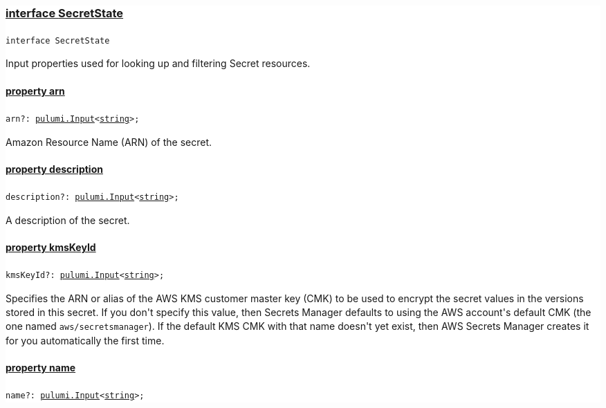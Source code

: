 <h3 class="pdoc-module-header" id="SecretState" data-link-title="SecretState">
    <a href="https://github.com/pulumi/pulumi-aws/blob/8f20819d90623bcb71a1683a2a576358c7f4cb7f/sdk/nodejs/secretsmanager/secret.ts#L168">
        interface <strong>SecretState</strong>
    </a>
</h3>

<pre class="highlight"><code><span class='kr'>interface</span> <span class='nx'>SecretState</span></code></pre>

Input properties used for looking up and filtering Secret resources.

<h4 class="pdoc-member-header" id="SecretState-arn">
<a class="pdoc-child-name" href="https://github.com/pulumi/pulumi-aws/blob/8f20819d90623bcb71a1683a2a576358c7f4cb7f/sdk/nodejs/secretsmanager/secret.ts#L172">property <b>arn</b></a>
</h4>

<pre class="highlight"><code><span class='kd'></span>arn?: <a href='/docs/reference/pkg/nodejs/pulumi/pulumi/#Input'>pulumi.Input</a>&lt;<span class='kd'><a href='https://developer.mozilla.org/en-US/docs/Web/JavaScript/Reference/Global_Objects/String'>string</a></span>&gt;;</code></pre>

Amazon Resource Name (ARN) of the secret.

<h4 class="pdoc-member-header" id="SecretState-description">
<a class="pdoc-child-name" href="https://github.com/pulumi/pulumi-aws/blob/8f20819d90623bcb71a1683a2a576358c7f4cb7f/sdk/nodejs/secretsmanager/secret.ts#L176">property <b>description</b></a>
</h4>

<pre class="highlight"><code><span class='kd'></span>description?: <a href='/docs/reference/pkg/nodejs/pulumi/pulumi/#Input'>pulumi.Input</a>&lt;<span class='kd'><a href='https://developer.mozilla.org/en-US/docs/Web/JavaScript/Reference/Global_Objects/String'>string</a></span>&gt;;</code></pre>

A description of the secret.

<h4 class="pdoc-member-header" id="SecretState-kmsKeyId">
<a class="pdoc-child-name" href="https://github.com/pulumi/pulumi-aws/blob/8f20819d90623bcb71a1683a2a576358c7f4cb7f/sdk/nodejs/secretsmanager/secret.ts#L180">property <b>kmsKeyId</b></a>
</h4>

<pre class="highlight"><code><span class='kd'></span>kmsKeyId?: <a href='/docs/reference/pkg/nodejs/pulumi/pulumi/#Input'>pulumi.Input</a>&lt;<span class='kd'><a href='https://developer.mozilla.org/en-US/docs/Web/JavaScript/Reference/Global_Objects/String'>string</a></span>&gt;;</code></pre>

Specifies the ARN or alias of the AWS KMS customer master key (CMK) to be used to encrypt the secret values in the versions stored in this secret. If you don't specify this value, then Secrets Manager defaults to using the AWS account's default CMK (the one named `aws/secretsmanager`). If the default KMS CMK with that name doesn't yet exist, then AWS Secrets Manager creates it for you automatically the first time.

<h4 class="pdoc-member-header" id="SecretState-name">
<a class="pdoc-child-name" href="https://github.com/pulumi/pulumi-aws/blob/8f20819d90623bcb71a1683a2a576358c7f4cb7f/sdk/nodejs/secretsmanager/secret.ts#L184">property <b>name</b></a>
</h4>

<pre class="highlight"><code><span class='kd'></span>name?: <a href='/docs/reference/pkg/nodejs/pulumi/pulumi/#Input'>pulumi.Input</a>&lt;<span class='kd'><a href='https://developer.mozilla.org/en-US/docs/Web/JavaScript/Reference/Global_Objects/String'>string</a></span>&gt;;</code></pre>
